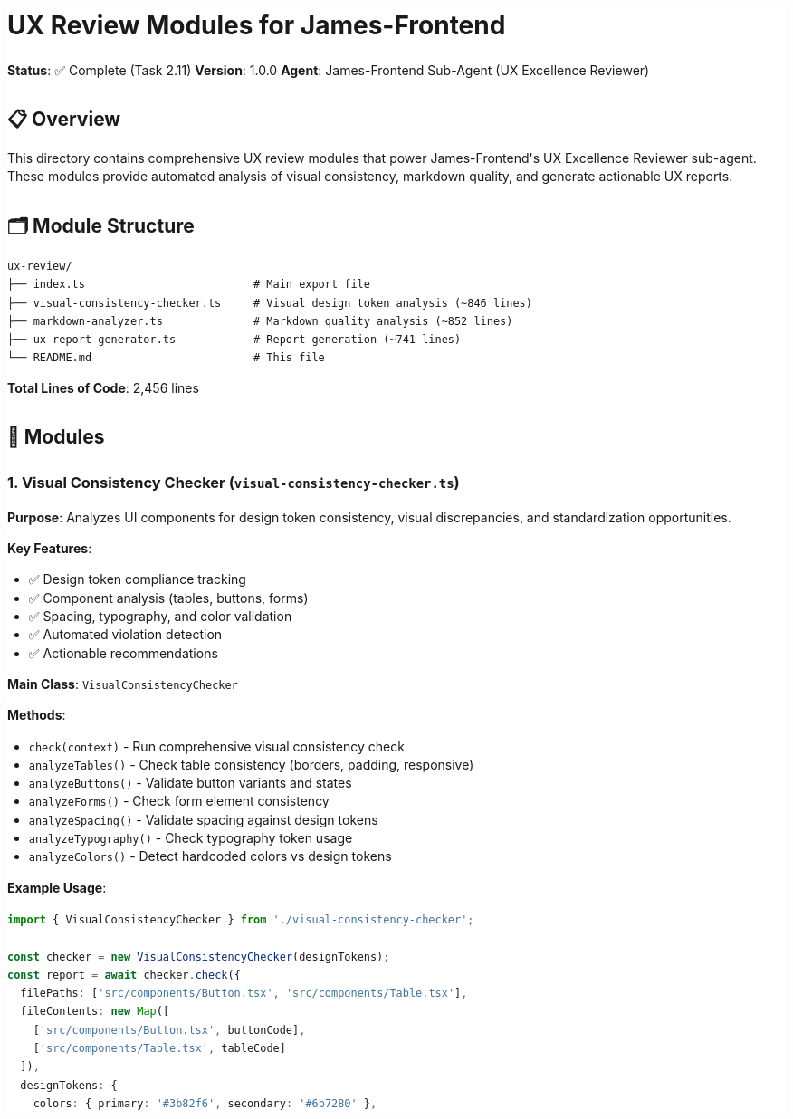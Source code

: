 # UX Review Modules for James-Frontend

**Status**: ✅ Complete (Task 2.11)
**Version**: 1.0.0
**Agent**: James-Frontend Sub-Agent (UX Excellence Reviewer)

## 📋 Overview

This directory contains comprehensive UX review modules that power James-Frontend's UX Excellence Reviewer sub-agent. These modules provide automated analysis of visual consistency, markdown quality, and generate actionable UX reports.

## 🗂️ Module Structure

```
ux-review/
├── index.ts                          # Main export file
├── visual-consistency-checker.ts     # Visual design token analysis (~846 lines)
├── markdown-analyzer.ts              # Markdown quality analysis (~852 lines)
├── ux-report-generator.ts            # Report generation (~741 lines)
└── README.md                         # This file
```

**Total Lines of Code**: 2,456 lines

## 🧩 Modules

### 1. Visual Consistency Checker (`visual-consistency-checker.ts`)

**Purpose**: Analyzes UI components for design token consistency, visual discrepancies, and standardization opportunities.

**Key Features**:
- ✅ Design token compliance tracking
- ✅ Component analysis (tables, buttons, forms)
- ✅ Spacing, typography, and color validation
- ✅ Automated violation detection
- ✅ Actionable recommendations

**Main Class**: `VisualConsistencyChecker`

**Methods**:
- `check(context)` - Run comprehensive visual consistency check
- `analyzeTables()` - Check table consistency (borders, padding, responsive)
- `analyzeButtons()` - Validate button variants and states
- `analyzeForms()` - Check form element consistency
- `analyzeSpacing()` - Validate spacing against design tokens
- `analyzeTypography()` - Check typography token usage
- `analyzeColors()` - Detect hardcoded colors vs design tokens

**Example Usage**:
```typescript
import { VisualConsistencyChecker } from './visual-consistency-checker';

const checker = new VisualConsistencyChecker(designTokens);
const report = await checker.check({
  filePaths: ['src/components/Button.tsx', 'src/components/Table.tsx'],
  fileContents: new Map([
    ['src/components/Button.tsx', buttonCode],
    ['src/components/Table.tsx', tableCode]
  ]),
  designTokens: {
    colors: { primary: '#3b82f6', secondary: '#6b7280' },
```